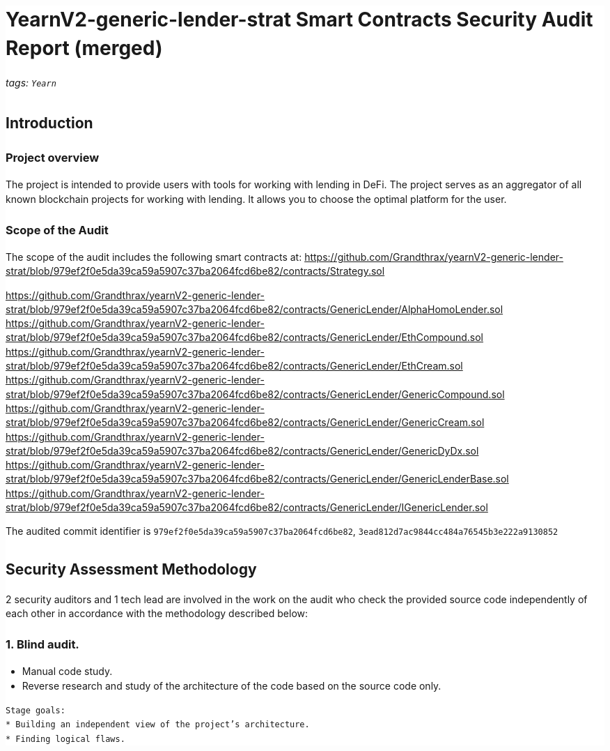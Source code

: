 # YearnV2-generic-lender-strat Smart Contracts Security Audit Report (merged)

###### tags: `Yearn`

## Introduction

### Project overview
The project is intended to provide users with tools for working with lending in DeFi. The project serves as an aggregator of all known blockchain projects for working with lending. It allows you to choose the optimal platform for the user.


### Scope of the Audit
The scope of the audit includes the following smart contracts at:
 https://github.com/Grandthrax/yearnV2-generic-lender-strat/blob/979ef2f0e5da39ca59a5907c37ba2064fcd6be82/contracts/Strategy.sol

 https://github.com/Grandthrax/yearnV2-generic-lender-strat/blob/979ef2f0e5da39ca59a5907c37ba2064fcd6be82/contracts/GenericLender/AlphaHomoLender.sol
 https://github.com/Grandthrax/yearnV2-generic-lender-strat/blob/979ef2f0e5da39ca59a5907c37ba2064fcd6be82/contracts/GenericLender/EthCompound.sol
 https://github.com/Grandthrax/yearnV2-generic-lender-strat/blob/979ef2f0e5da39ca59a5907c37ba2064fcd6be82/contracts/GenericLender/EthCream.sol
 https://github.com/Grandthrax/yearnV2-generic-lender-strat/blob/979ef2f0e5da39ca59a5907c37ba2064fcd6be82/contracts/GenericLender/GenericCompound.sol
 https://github.com/Grandthrax/yearnV2-generic-lender-strat/blob/979ef2f0e5da39ca59a5907c37ba2064fcd6be82/contracts/GenericLender/GenericCream.sol
 https://github.com/Grandthrax/yearnV2-generic-lender-strat/blob/979ef2f0e5da39ca59a5907c37ba2064fcd6be82/contracts/GenericLender/GenericDyDx.sol
 https://github.com/Grandthrax/yearnV2-generic-lender-strat/blob/979ef2f0e5da39ca59a5907c37ba2064fcd6be82/contracts/GenericLender/GenericLenderBase.sol
 https://github.com/Grandthrax/yearnV2-generic-lender-strat/blob/979ef2f0e5da39ca59a5907c37ba2064fcd6be82/contracts/GenericLender/IGenericLender.sol
 

The audited commit identifier is `979ef2f0e5da39ca59a5907c37ba2064fcd6be82`,
`3ead812d7ac9844cc484a76545b3e222a9130852`


## Security Assessment Methodology

2 security auditors and 1 tech lead are involved in the work on the audit who check the provided source code independently of each other in accordance with the methodology described below:

### 1. Blind audit.

* Manual code study.
* Reverse research and study of the architecture of the code based on the source code only.

```
Stage goals:
* Building an independent view of the project’s architecture.
* Finding logical flaws.
```
